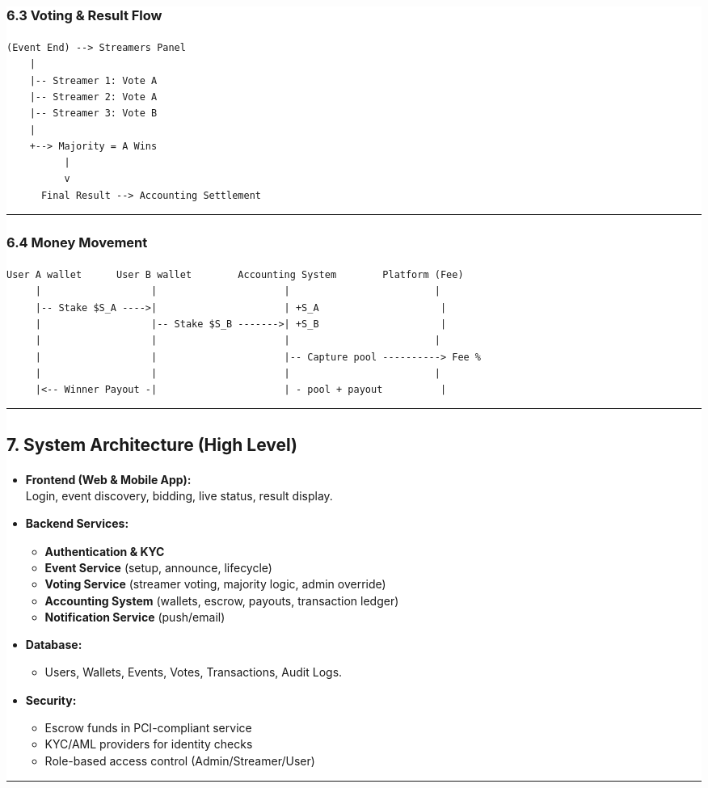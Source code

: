 
### 6.3 Voting & Result Flow

```
(Event End) --> Streamers Panel
    |
    |-- Streamer 1: Vote A
    |-- Streamer 2: Vote A
    |-- Streamer 3: Vote B
    |
    +--> Majority = A Wins
          |
          v
      Final Result --> Accounting Settlement
```

---

### 6.4 Money Movement

```
User A wallet      User B wallet        Accounting System        Platform (Fee)
     |                   |                      |                         |
     |-- Stake $S_A ---->|                      | +S_A                     |
     |                   |-- Stake $S_B ------->| +S_B                     |
     |                   |                      |                         |
     |                   |                      |-- Capture pool ----------> Fee %
     |                   |                      |                         |
     |<-- Winner Payout -|                      | - pool + payout          |
```

---

## 7. System Architecture (High Level)  

- **Frontend (Web & Mobile App):**  
  Login, event discovery, bidding, live status, result display.  

- **Backend Services:**  
  - **Authentication & KYC**  
  - **Event Service** (setup, announce, lifecycle)  
  - **Voting Service** (streamer voting, majority logic, admin override)  
  - **Accounting System** (wallets, escrow, payouts, transaction ledger)  
  - **Notification Service** (push/email)  

- **Database:**  
  - Users, Wallets, Events, Votes, Transactions, Audit Logs.  

- **Security:**  
  - Escrow funds in PCI-compliant service  
  - KYC/AML providers for identity checks  
  - Role-based access control (Admin/Streamer/User)  

---
